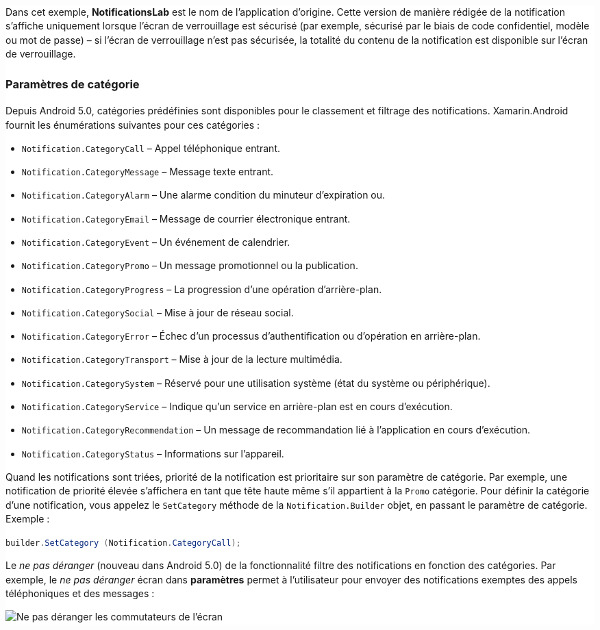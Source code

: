 Dans cet exemple, **NotificationsLab** est le nom de l’application d’origine. Cette version de manière rédigée de la notification s’affiche uniquement lorsque l’écran de verrouillage est sécurisé (par exemple, sécurisé par le biais de code confidentiel, modèle ou mot de passe) &ndash; si l’écran de verrouillage n’est pas sécurisée, la totalité du contenu de la notification est disponible sur l’écran de verrouillage.


### <a name="category-settings"></a>Paramètres de catégorie

Depuis Android 5.0, catégories prédéfinies sont disponibles pour le classement et filtrage des notifications. Xamarin.Android fournit les énumérations suivantes pour ces catégories :

-   `Notification.CategoryCall` &ndash; Appel téléphonique entrant.

-   `Notification.CategoryMessage` &ndash; Message texte entrant.

-   `Notification.CategoryAlarm` &ndash; Une alarme condition du minuteur d’expiration ou.

-   `Notification.CategoryEmail` &ndash; Message de courrier électronique entrant.

-   `Notification.CategoryEvent` &ndash; Un événement de calendrier.

-   `Notification.CategoryPromo` &ndash; Un message promotionnel ou la publication.

-   `Notification.CategoryProgress` &ndash; La progression d’une opération d’arrière-plan.

-   `Notification.CategorySocial` &ndash; Mise à jour de réseau social.

-   `Notification.CategoryError` &ndash; Échec d’un processus d’authentification ou d’opération en arrière-plan.

-   `Notification.CategoryTransport` &ndash; Mise à jour de la lecture multimédia.

-   `Notification.CategorySystem` &ndash; Réservé pour une utilisation système (état du système ou périphérique).

-   `Notification.CategoryService` &ndash; Indique qu’un service en arrière-plan est en cours d’exécution.

-   `Notification.CategoryRecommendation` &ndash; Un message de recommandation lié à l’application en cours d’exécution.

-   `Notification.CategoryStatus` &ndash; Informations sur l’appareil.

Quand les notifications sont triées, priorité de la notification est prioritaire sur son paramètre de catégorie. Par exemple, une notification de priorité élevée s’affichera en tant que tête haute même s’il appartient à la `Promo` catégorie. Pour définir la catégorie d’une notification, vous appelez le `SetCategory` méthode de la `Notification.Builder` objet, en passant le paramètre de catégorie. Exemple :

```csharp
builder.SetCategory (Notification.CategoryCall);
```

Le *ne pas déranger* (nouveau dans Android 5.0) de la fonctionnalité filtre des notifications en fonction des catégories. Par exemple, le *ne pas déranger* écran dans **paramètres** permet à l’utilisateur pour envoyer des notifications exemptes des appels téléphoniques et des messages :

![Ne pas déranger les commutateurs de l’écran](local-notifications-images/26-do-not-disturb.png)
